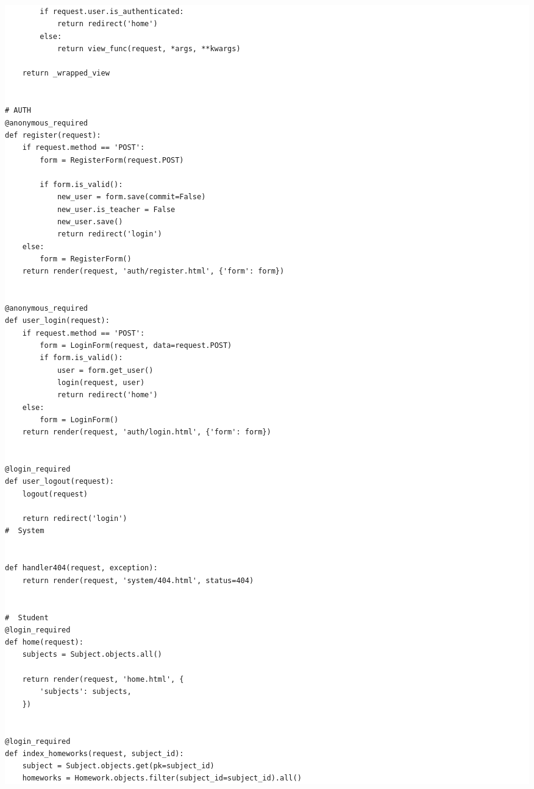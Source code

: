 ```
        if request.user.is_authenticated:
            return redirect('home')
        else:
            return view_func(request, *args, **kwargs)

    return _wrapped_view


# AUTH
@anonymous_required
def register(request):
    if request.method == 'POST':
        form = RegisterForm(request.POST)

        if form.is_valid():
            new_user = form.save(commit=False)
            new_user.is_teacher = False
            new_user.save()
            return redirect('login')
    else:
        form = RegisterForm()
    return render(request, 'auth/register.html', {'form': form})


@anonymous_required
def user_login(request):
    if request.method == 'POST':
        form = LoginForm(request, data=request.POST)
        if form.is_valid():
            user = form.get_user()
            login(request, user)
            return redirect('home')
    else:
        form = LoginForm()
    return render(request, 'auth/login.html', {'form': form})


@login_required
def user_logout(request):
    logout(request)

    return redirect('login')
#  System


def handler404(request, exception):
    return render(request, 'system/404.html', status=404)


#  Student
@login_required
def home(request):
    subjects = Subject.objects.all()

    return render(request, 'home.html', {
        'subjects': subjects,
    })


@login_required
def index_homeworks(request, subject_id):
    subject = Subject.objects.get(pk=subject_id)
    homeworks = Homework.objects.filter(subject_id=subject_id).all()
```